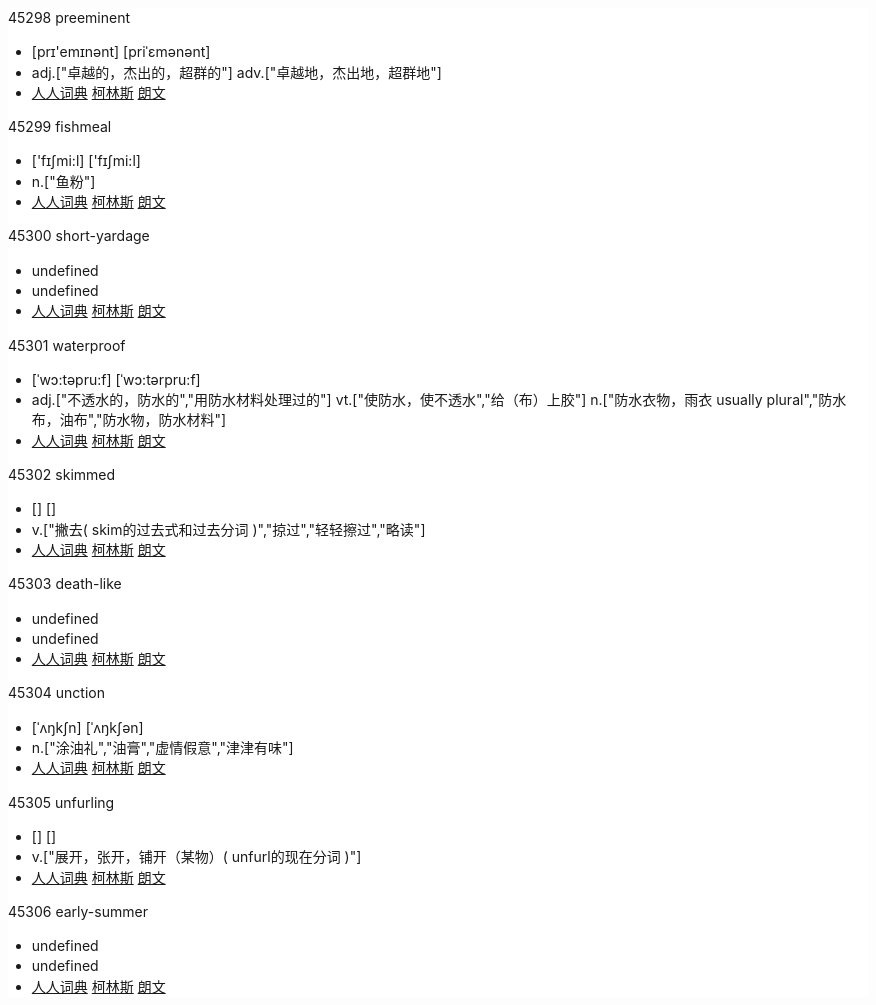45298 preeminent 
- [prɪ'emɪnənt]  [priˈɛmənənt] 
- adj.["卓越的，杰出的，超群的"]  adv.["卓越地，杰出地，超群地"]   
- [人人词典](https://www.91dict.com/words?w=preeminent) [柯林斯](https://www.collinsdictionary.com/zh/dictionary/english/preeminent) [朗文](https://www.ldoceonline.com/dictionary/preeminent) 

45299 fishmeal 
- ['fɪʃmi:l]  ['fɪʃmi:l] 
- n.["鱼粉"]   
- [人人词典](https://www.91dict.com/words?w=fishmeal) [柯林斯](https://www.collinsdictionary.com/zh/dictionary/english/fishmeal) [朗文](https://www.ldoceonline.com/dictionary/fishmeal) 

45300 short-yardage 
- undefined 
- undefined 
- [人人词典](https://www.91dict.com/words?w=short-yardage) [柯林斯](https://www.collinsdictionary.com/zh/dictionary/english/short-yardage) [朗文](https://www.ldoceonline.com/dictionary/short-yardage) 

45301 waterproof 
- [ˈwɔ:təpru:f]  [ˈwɔ:tərpru:f] 
- adj.["不透水的，防水的","用防水材料处理过的"]  vt.["使防水，使不透水","给（布）上胶"]  n.["防水衣物，雨衣 usually plural","防水布，油布","防水物，防水材料"]   
- [人人词典](https://www.91dict.com/words?w=waterproof) [柯林斯](https://www.collinsdictionary.com/zh/dictionary/english/waterproof) [朗文](https://www.ldoceonline.com/dictionary/waterproof) 

45302 skimmed 
- []  [] 
- v.["撇去( skim的过去式和过去分词 )","掠过","轻轻擦过","略读"]   
- [人人词典](https://www.91dict.com/words?w=skimmed) [柯林斯](https://www.collinsdictionary.com/zh/dictionary/english/skimmed) [朗文](https://www.ldoceonline.com/dictionary/skimmed) 

45303 death-like 
- undefined 
- undefined 
- [人人词典](https://www.91dict.com/words?w=death-like) [柯林斯](https://www.collinsdictionary.com/zh/dictionary/english/death-like) [朗文](https://www.ldoceonline.com/dictionary/death-like) 

45304 unction 
- [ˈʌŋkʃn]  [ˈʌŋkʃən] 
- n.["涂油礼","油膏","虚情假意","津津有味"]   
- [人人词典](https://www.91dict.com/words?w=unction) [柯林斯](https://www.collinsdictionary.com/zh/dictionary/english/unction) [朗文](https://www.ldoceonline.com/dictionary/unction) 

45305 unfurling 
- []  [] 
- v.["展开，张开，铺开（某物）( unfurl的现在分词 )"]   
- [人人词典](https://www.91dict.com/words?w=unfurling) [柯林斯](https://www.collinsdictionary.com/zh/dictionary/english/unfurling) [朗文](https://www.ldoceonline.com/dictionary/unfurling) 

45306 early-summer 
- undefined 
- undefined 
- [人人词典](https://www.91dict.com/words?w=early-summer) [柯林斯](https://www.collinsdictionary.com/zh/dictionary/english/early-summer) [朗文](https://www.ldoceonline.com/dictionary/early-summer) 
